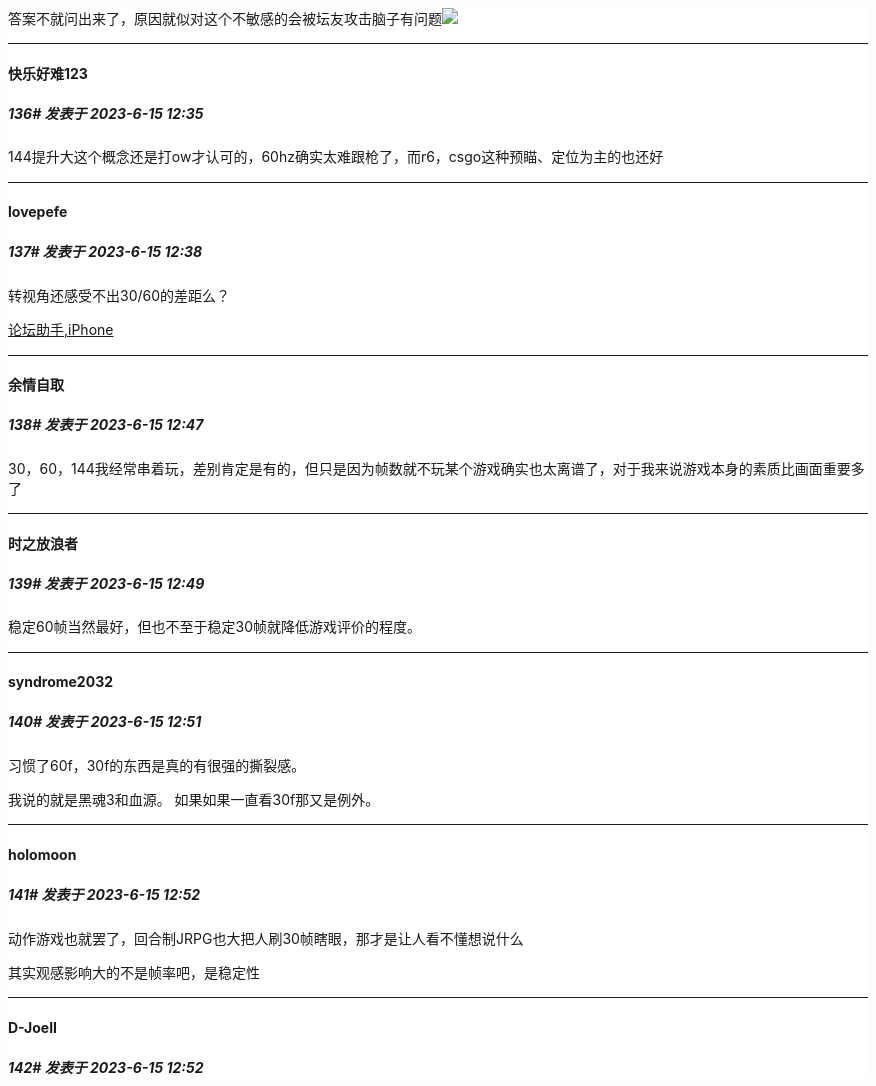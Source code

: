答案不就问出来了，原因就似对这个不敏感的会被坛友攻击脑子有问题<img src="https://static.saraba1st.com/image/smiley/face2017/048.png" referrerpolicy="no-referrer">


*****

####  快乐好难123  
##### 136#       发表于 2023-6-15 12:35

144提升大这个概念还是打ow才认可的，60hz确实太难跟枪了，而r6，csgo这种预瞄、定位为主的也还好

*****

####  lovepefe  
##### 137#       发表于 2023-6-15 12:38

转视角还感受不出30/60的差距么？

[论坛助手,iPhone](https://bbs.saraba1st.com/2b/forum.php?mod=viewthread&amp;tid=2029836)


*****

####  余情自取  
##### 138#       发表于 2023-6-15 12:47

30，60，144我经常串着玩，差别肯定是有的，但只是因为帧数就不玩某个游戏确实也太离谱了，对于我来说游戏本身的素质比画面重要多了

*****

####  时之放浪者  
##### 139#       发表于 2023-6-15 12:49

稳定60帧当然最好，但也不至于稳定30帧就降低游戏评价的程度。

*****

####  syndrome2032  
##### 140#       发表于 2023-6-15 12:51

习惯了60f，30f的东西是真的有很强的撕裂感。

我说的就是黑魂3和血源。
如果如果一直看30f那又是例外。

*****

####  holomoon  
##### 141#       发表于 2023-6-15 12:52

动作游戏也就罢了，回合制JRPG也大把人刷30帧瞎眼，那才是让人看不懂想说什么

其实观感影响大的不是帧率吧，是稳定性

*****

####  D-JoeII  
##### 142#       发表于 2023-6-15 12:52
